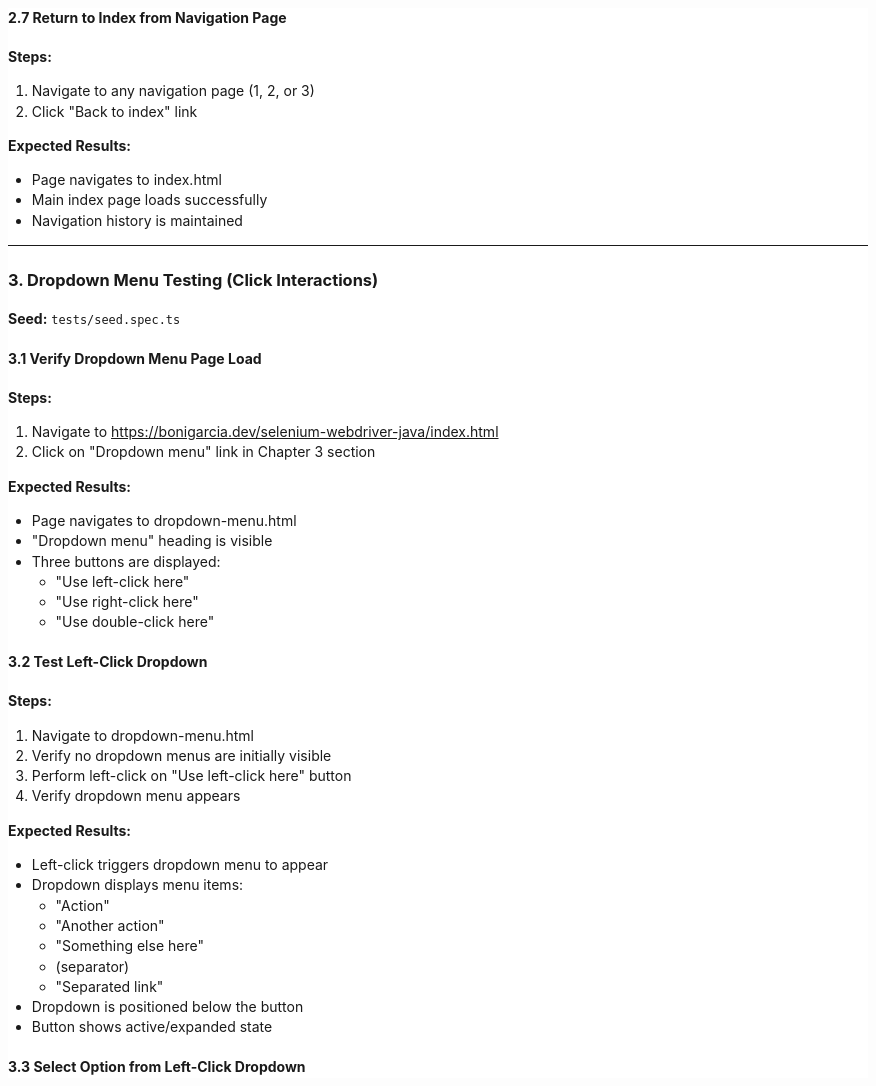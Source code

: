 #### 2.7 Return to Index from Navigation Page

**Steps:**

1. Navigate to any navigation page (1, 2, or 3)
2. Click "Back to index" link

**Expected Results:**

- Page navigates to index.html
- Main index page loads successfully
- Navigation history is maintained

---

### 3. Dropdown Menu Testing (Click Interactions)

**Seed:** `tests/seed.spec.ts`

#### 3.1 Verify Dropdown Menu Page Load

**Steps:**

1. Navigate to https://bonigarcia.dev/selenium-webdriver-java/index.html
2. Click on "Dropdown menu" link in Chapter 3 section

**Expected Results:**

- Page navigates to dropdown-menu.html
- "Dropdown menu" heading is visible
- Three buttons are displayed:
  - "Use left-click here"
  - "Use right-click here"
  - "Use double-click here"

#### 3.2 Test Left-Click Dropdown

**Steps:**

1. Navigate to dropdown-menu.html
2. Verify no dropdown menus are initially visible
3. Perform left-click on "Use left-click here" button
4. Verify dropdown menu appears

**Expected Results:**

- Left-click triggers dropdown menu to appear
- Dropdown displays menu items:
  - "Action"
  - "Another action"
  - "Something else here"
  - (separator)
  - "Separated link"
- Dropdown is positioned below the button
- Button shows active/expanded state

#### 3.3 Select Option from Left-Click Dropdown
